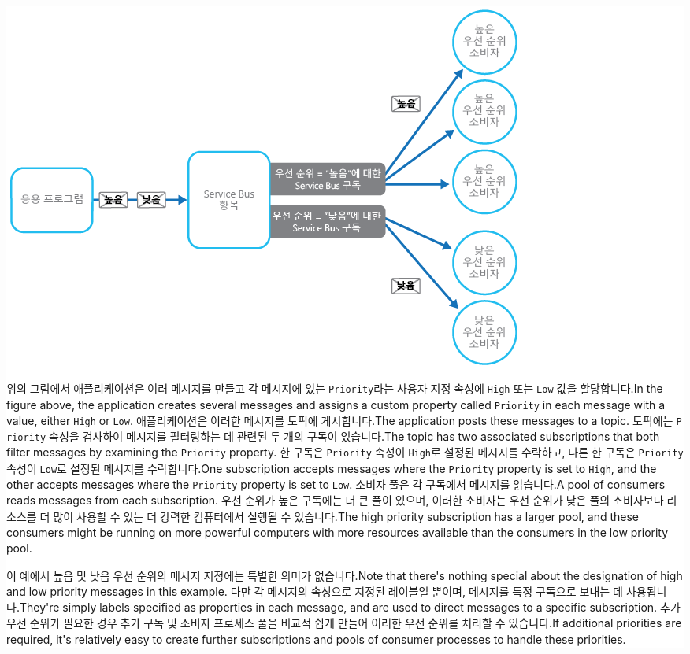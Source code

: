 ![그림 3 - Azure Service Bus 항목 및 구독으로 우선 순위 큐 구현](./_images/priority-queue-service-bus.png)

<span data-ttu-id="52f2b-173">위의 그림에서 애플리케이션은 여러 메시지를 만들고 각 메시지에 있는 `Priority`라는 사용자 지정 속성에 `High` 또는 `Low` 값을 할당합니다.</span><span class="sxs-lookup"><span data-stu-id="52f2b-173">In the figure above, the application creates several messages and assigns a custom property called `Priority` in each message with a value, either `High` or `Low`.</span></span> <span data-ttu-id="52f2b-174">애플리케이션은 이러한 메시지를 토픽에 게시합니다.</span><span class="sxs-lookup"><span data-stu-id="52f2b-174">The application posts these messages to a topic.</span></span> <span data-ttu-id="52f2b-175">토픽에는 `Priority` 속성을 검사하여 메시지를 필터링하는 데 관련된 두 개의 구독이 있습니다.</span><span class="sxs-lookup"><span data-stu-id="52f2b-175">The topic has two associated subscriptions that both filter messages by examining the `Priority` property.</span></span> <span data-ttu-id="52f2b-176">한 구독은 `Priority` 속성이 `High`로 설정된 메시지를 수락하고, 다른 한 구독은 `Priority` 속성이 `Low`로 설정된 메시지를 수락합니다.</span><span class="sxs-lookup"><span data-stu-id="52f2b-176">One subscription accepts messages where the `Priority` property is set to `High`, and the other accepts messages where the `Priority` property is set to `Low`.</span></span> <span data-ttu-id="52f2b-177">소비자 풀은 각 구독에서 메시지를 읽습니다.</span><span class="sxs-lookup"><span data-stu-id="52f2b-177">A pool of consumers reads messages from each subscription.</span></span> <span data-ttu-id="52f2b-178">우선 순위가 높은 구독에는 더 큰 풀이 있으며, 이러한 소비자는 우선 순위가 낮은 풀의 소비자보다 리소스를 더 많이 사용할 수 있는 더 강력한 컴퓨터에서 실행될 수 있습니다.</span><span class="sxs-lookup"><span data-stu-id="52f2b-178">The high priority subscription has a larger pool, and these consumers might be running on more powerful computers with more resources available than the consumers in the low priority pool.</span></span>

<span data-ttu-id="52f2b-179">이 예에서 높음 및 낮음 우선 순위의 메시지 지정에는 특별한 의미가 없습니다.</span><span class="sxs-lookup"><span data-stu-id="52f2b-179">Note that there's nothing special about the designation of high and low priority messages in this example.</span></span> <span data-ttu-id="52f2b-180">다만 각 메시지의 속성으로 지정된 레이블일 뿐이며, 메시지를 특정 구독으로 보내는 데 사용됩니다.</span><span class="sxs-lookup"><span data-stu-id="52f2b-180">They're simply labels specified as properties in each message, and are used to direct messages to a specific subscription.</span></span> <span data-ttu-id="52f2b-181">추가 우선 순위가 필요한 경우 추가 구독 및 소비자 프로세스 풀을 비교적 쉽게 만들어 이러한 우선 순위를 처리할 수 있습니다.</span><span class="sxs-lookup"><span data-stu-id="52f2b-181">If additional priorities are required, it's relatively easy to create further subscriptions and pools of consumer processes to handle these priorities.</span></span>

